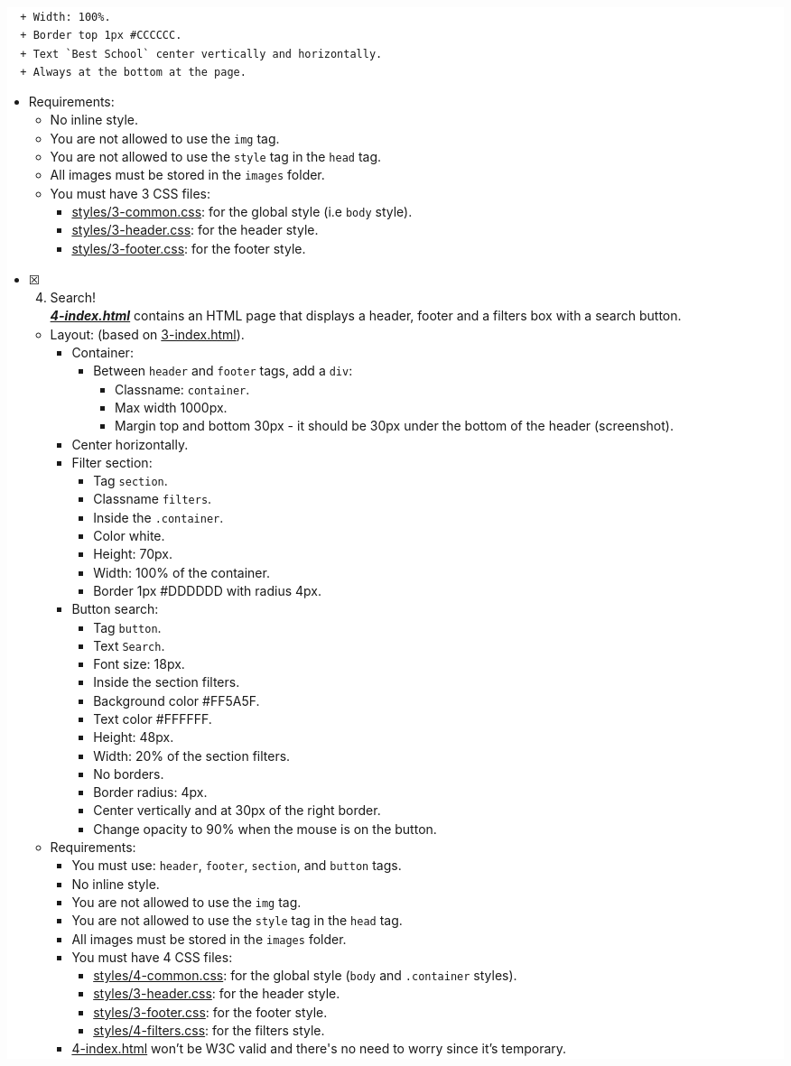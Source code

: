       + Width: 100%.
      + Border top 1px #CCCCCC.
      + Text `Best School` center vertically and horizontally.
      + Always at the bottom at the page.
  + Requirements:
    + No inline style.
    + You are not allowed to use the `img` tag.
    + You are not allowed to use the `style` tag in the `head` tag.
    + All images must be stored in the `images` folder.
    + You must have 3 CSS files:
      + [styles/3-common.css](styles/3-common.css): for the global style (i.e `body` style).
      + [styles/3-header.css](styles/3-header.css): for the header style.
      + [styles/3-footer.css](styles/3-footer.css): for the footer style.

+ [x] 4. Search!<br/>_**[4-index.html](4-index.html)**_ contains an HTML page that displays a header, footer and a filters box with a search button.
  + Layout: (based on [3-index.html](3-index.html)).
    + Container:
      + Between `header` and `footer` tags, add a `div`:
        + Classname: `container`.
        + Max width 1000px.
        + Margin top and bottom 30px - it should be 30px under the bottom of the header (screenshot).
    + Center horizontally.
    + Filter section:
      + Tag `section`.
      + Classname `filters`.
      + Inside the `.container`.
      + Color white.
      + Height: 70px.
      + Width: 100% of the container.
      + Border 1px #DDDDDD with radius 4px.
    + Button search:
      + Tag `button`.
      + Text `Search`.
      + Font size: 18px.
      + Inside the section filters.
      + Background color #FF5A5F.
      + Text color #FFFFFF.
      + Height: 48px.
      + Width: 20% of the section filters.
      + No borders.
      + Border radius: 4px.
      + Center vertically and at 30px of the right border.
      + Change opacity to 90% when the mouse is on the button.
  + Requirements:
    + You must use: `header`, `footer`, `section`, and `button` tags.
    + No inline style.
    + You are not allowed to use the `img` tag.
    + You are not allowed to use the `style` tag in the `head` tag.
    + All images must be stored in the `images` folder.
    + You must have 4 CSS files:
      + [styles/4-common.css](styles/4-common.css): for the global style (`body` and `.container` styles).
      + [styles/3-header.css](styles/3-header.css): for the header style.
      + [styles/3-footer.css](styles/3-footer.css): for the footer style.
      + [styles/4-filters.css](styles/4-filters.css): for the filters style.
    + [4-index.html](4-index.html) won’t be W3C valid and there's no need to worry since it’s temporary.
